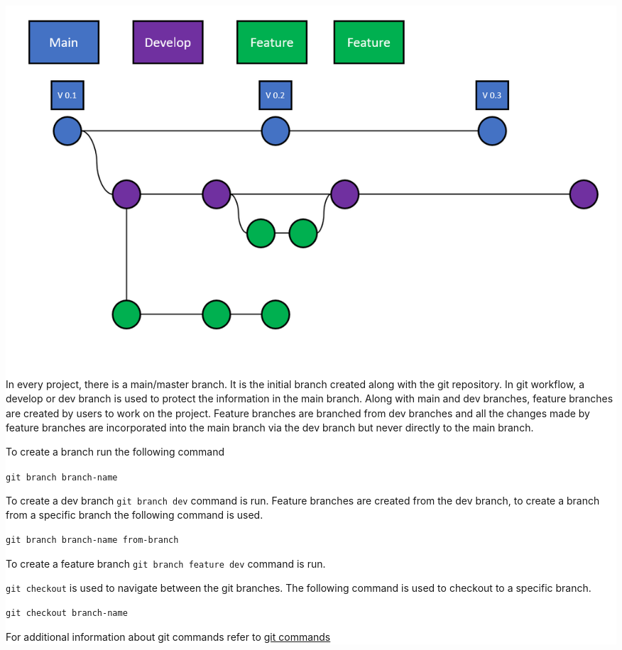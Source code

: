 ![Git Branches](images/GitBranch.PNG)

In every project, there is a main/master branch. It is the initial branch created along with the git repository. In git workflow, a develop or dev branch is used to protect the information in the main branch. Along with main and dev branches, feature branches are created by users to work on the project. Feature branches are branched from dev branches and all the changes made by feature branches are incorporated into the main branch via the dev branch but never directly to the main branch. 


To create a branch run the following command

```
git branch branch-name
```

To create a dev branch `git branch dev` command is run. Feature branches are created from the dev branch, to create a branch from a specific branch the following command is used.

```
git branch branch-name from-branch
```
To create a feature branch `git branch feature dev` command is run.

`git checkout` is used to navigate between the git branches. The following command is used to checkout to a specific branch.

```
git checkout branch-name
```

For additional information about git commands refer to [git commands](https://git-scm.com/docs)
